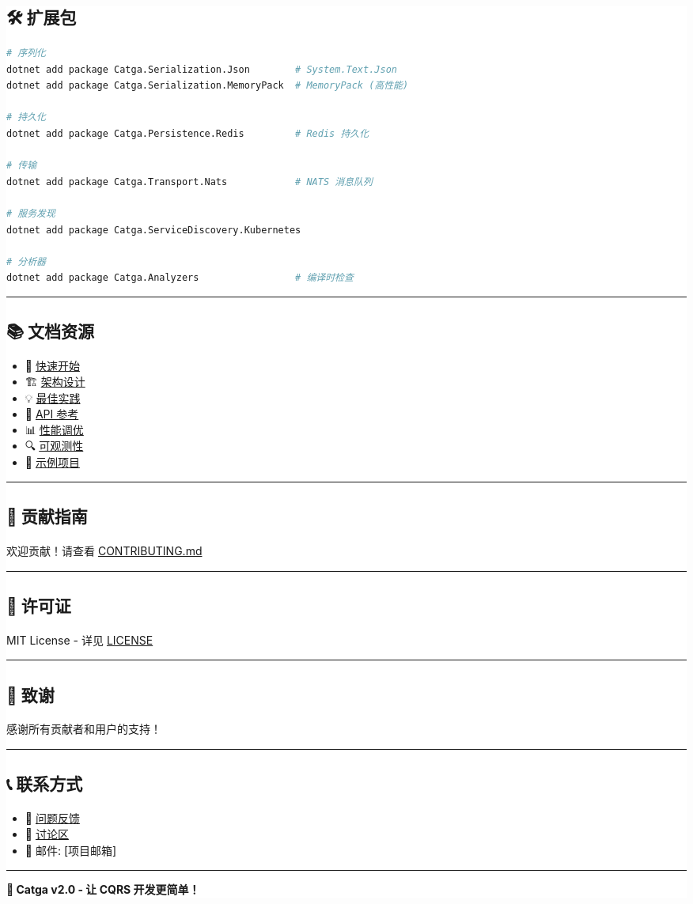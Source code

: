 
## 🛠️ **扩展包**

```bash
# 序列化
dotnet add package Catga.Serialization.Json        # System.Text.Json
dotnet add package Catga.Serialization.MemoryPack  # MemoryPack (高性能)

# 持久化
dotnet add package Catga.Persistence.Redis         # Redis 持久化

# 传输
dotnet add package Catga.Transport.Nats            # NATS 消息队列

# 服务发现
dotnet add package Catga.ServiceDiscovery.Kubernetes

# 分析器
dotnet add package Catga.Analyzers                 # 编译时检查
```

---

## 📚 **文档资源**

- 📖 [快速开始](docs/QuickStart.md)
- 🏗️ [架构设计](docs/architecture/ARCHITECTURE.md)
- 💡 [最佳实践](docs/BestPractices.md)
- 🔧 [API 参考](docs/api/README.md)
- 📊 [性能调优](docs/performance/README.md)
- 🔍 [可观测性](docs/observability/README.md)
- 🚀 [示例项目](examples/README.md)

---

## 🤝 **贡献指南**

欢迎贡献！请查看 [CONTRIBUTING.md](CONTRIBUTING.md)

---

## 📄 **许可证**

MIT License - 详见 [LICENSE](LICENSE)

---

## 🙏 **致谢**

感谢所有贡献者和用户的支持！

---

## 📞 **联系方式**

- 🐛 [问题反馈](https://github.com/Cricle/Catga/issues)
- 💬 [讨论区](https://github.com/Cricle/Catga/discussions)
- 📧 邮件: [项目邮箱]

---

**🎉 Catga v2.0 - 让 CQRS 开发更简单！**

